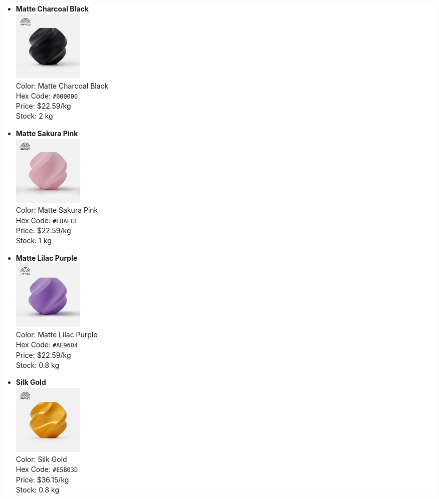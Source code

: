- **Matte Charcoal Black**  
    ![Yifu Design Lab-a1b596fe17af44feb9b6af51c3b6985d](/docs/Projects/2024/Yifu%20Design%20Lab/Attachments/Yifu%20Design%20Lab/Yifu%20Design%20Lab-a1b596fe17af44feb9b6af51c3b6985d.webp)  
    Color: Matte Charcoal Black  
    Hex Code: `#000000`  
    Price: $22.59/kg  
    Stock: 2 kg
    
- **Matte Sakura Pink**  
    ![Yifu Design Lab-374401f869f3479aa30ba8cdaf8def1d](/docs/Projects/2024/Yifu%20Design%20Lab/Attachments/Yifu%20Design%20Lab/Yifu%20Design%20Lab-374401f869f3479aa30ba8cdaf8def1d.webp)  
    Color: Matte Sakura Pink  
    Hex Code: `#E8AFCF`  
    Price: $22.59/kg  
    Stock: 1 kg
    
- **Matte Lilac Purple**  
    ![Yifu Design Lab-4db28960ac6d445a9920cb1133ef6c39](/docs/Projects/2024/Yifu%20Design%20Lab/Attachments/Yifu%20Design%20Lab/Yifu%20Design%20Lab-4db28960ac6d445a9920cb1133ef6c39.webp)  
    Color: Matte Lilac Purple  
    Hex Code: `#AE96D4`  
    Price: $22.59/kg  
    Stock: 0.8 kg
    
- **Silk Gold**  
    ![Yifu Design Lab-15bee911c43d40828e932f7397d55097](/docs/Projects/2024/Yifu%20Design%20Lab/Attachments/Yifu%20Design%20Lab/Yifu%20Design%20Lab-15bee911c43d40828e932f7397d55097.webp)  
    Color: Silk Gold  
    Hex Code: `#E5B03D`  
    Price: $36.15/kg  
    Stock: 0.8 kg
    